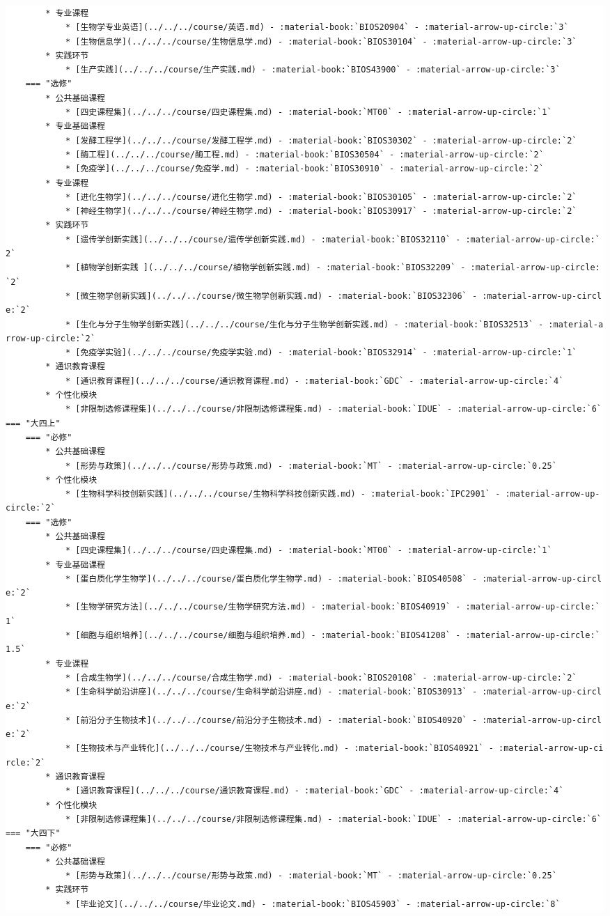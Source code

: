             * 专业课程
                * [生物学专业英语](../../../course/英语.md) - :material-book:`BIOS20904` - :material-arrow-up-circle:`3`  
                * [生物信息学](../../../course/生物信息学.md) - :material-book:`BIOS30104` - :material-arrow-up-circle:`3`  
            * 实践环节
                * [生产实践](../../../course/生产实践.md) - :material-book:`BIOS43900` - :material-arrow-up-circle:`3`  
        === "选修"  
            * 公共基础课程
                * [四史课程集](../../../course/四史课程集.md) - :material-book:`MT00` - :material-arrow-up-circle:`1`  
            * 专业基础课程
                * [发酵工程学](../../../course/发酵工程学.md) - :material-book:`BIOS30302` - :material-arrow-up-circle:`2`  
                * [酶工程](../../../course/酶工程.md) - :material-book:`BIOS30504` - :material-arrow-up-circle:`2`  
                * [免疫学](../../../course/免疫学.md) - :material-book:`BIOS30910` - :material-arrow-up-circle:`2`  
            * 专业课程
                * [进化生物学](../../../course/进化生物学.md) - :material-book:`BIOS30105` - :material-arrow-up-circle:`2`  
                * [神经生物学](../../../course/神经生物学.md) - :material-book:`BIOS30917` - :material-arrow-up-circle:`2`  
            * 实践环节
                * [遗传学创新实践](../../../course/遗传学创新实践.md) - :material-book:`BIOS32110` - :material-arrow-up-circle:`2`  
                * [植物学创新实践 ](../../../course/植物学创新实践.md) - :material-book:`BIOS32209` - :material-arrow-up-circle:`2`  
                * [微生物学创新实践](../../../course/微生物学创新实践.md) - :material-book:`BIOS32306` - :material-arrow-up-circle:`2`  
                * [生化与分子生物学创新实践](../../../course/生化与分子生物学创新实践.md) - :material-book:`BIOS32513` - :material-arrow-up-circle:`2`  
                * [免疫学实验](../../../course/免疫学实验.md) - :material-book:`BIOS32914` - :material-arrow-up-circle:`1`  
            * 通识教育课程
                * [通识教育课程](../../../course/通识教育课程.md) - :material-book:`GDC` - :material-arrow-up-circle:`4`  
            * 个性化模块
                * [非限制选修课程集](../../../course/非限制选修课程集.md) - :material-book:`IDUE` - :material-arrow-up-circle:`6`  
    === "大四上"  
        === "必修"  
            * 公共基础课程
                * [形势与政策](../../../course/形势与政策.md) - :material-book:`MT` - :material-arrow-up-circle:`0.25`  
            * 个性化模块
                * [生物科学科技创新实践](../../../course/生物科学科技创新实践.md) - :material-book:`IPC2901` - :material-arrow-up-circle:`2`  
        === "选修"  
            * 公共基础课程
                * [四史课程集](../../../course/四史课程集.md) - :material-book:`MT00` - :material-arrow-up-circle:`1`  
            * 专业基础课程
                * [蛋白质化学生物学](../../../course/蛋白质化学生物学.md) - :material-book:`BIOS40508` - :material-arrow-up-circle:`2`  
                * [生物学研究方法](../../../course/生物学研究方法.md) - :material-book:`BIOS40919` - :material-arrow-up-circle:`1`  
                * [细胞与组织培养](../../../course/细胞与组织培养.md) - :material-book:`BIOS41208` - :material-arrow-up-circle:`1.5`  
            * 专业课程
                * [合成生物学](../../../course/合成生物学.md) - :material-book:`BIOS20108` - :material-arrow-up-circle:`2`  
                * [生命科学前沿讲座](../../../course/生命科学前沿讲座.md) - :material-book:`BIOS30913` - :material-arrow-up-circle:`2`  
                * [前沿分子生物技术](../../../course/前沿分子生物技术.md) - :material-book:`BIOS40920` - :material-arrow-up-circle:`2`  
                * [生物技术与产业转化](../../../course/生物技术与产业转化.md) - :material-book:`BIOS40921` - :material-arrow-up-circle:`2`  
            * 通识教育课程
                * [通识教育课程](../../../course/通识教育课程.md) - :material-book:`GDC` - :material-arrow-up-circle:`4`  
            * 个性化模块
                * [非限制选修课程集](../../../course/非限制选修课程集.md) - :material-book:`IDUE` - :material-arrow-up-circle:`6`  
    === "大四下"  
        === "必修"  
            * 公共基础课程
                * [形势与政策](../../../course/形势与政策.md) - :material-book:`MT` - :material-arrow-up-circle:`0.25`  
            * 实践环节
                * [毕业论文](../../../course/毕业论文.md) - :material-book:`BIOS45903` - :material-arrow-up-circle:`8`  